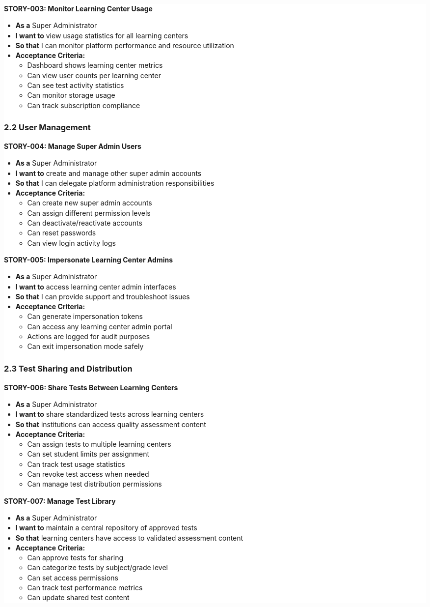 **STORY-003: Monitor Learning Center Usage**
- **As a** Super Administrator
- **I want to** view usage statistics for all learning centers
- **So that** I can monitor platform performance and resource utilization
- **Acceptance Criteria:**
  - Dashboard shows learning center metrics
  - Can view user counts per learning center
  - Can see test activity statistics
  - Can monitor storage usage
  - Can track subscription compliance

### 2.2 User Management

**STORY-004: Manage Super Admin Users**
- **As a** Super Administrator
- **I want to** create and manage other super admin accounts
- **So that** I can delegate platform administration responsibilities
- **Acceptance Criteria:**
  - Can create new super admin accounts
  - Can assign different permission levels
  - Can deactivate/reactivate accounts
  - Can reset passwords
  - Can view login activity logs

**STORY-005: Impersonate Learning Center Admins**
- **As a** Super Administrator
- **I want to** access learning center admin interfaces
- **So that** I can provide support and troubleshoot issues
- **Acceptance Criteria:**
  - Can generate impersonation tokens
  - Can access any learning center admin portal
  - Actions are logged for audit purposes
  - Can exit impersonation mode safely

### 2.3 Test Sharing and Distribution

**STORY-006: Share Tests Between Learning Centers**
- **As a** Super Administrator
- **I want to** share standardized tests across learning centers
- **So that** institutions can access quality assessment content
- **Acceptance Criteria:**
  - Can assign tests to multiple learning centers
  - Can set student limits per assignment
  - Can track test usage statistics
  - Can revoke test access when needed
  - Can manage test distribution permissions

**STORY-007: Manage Test Library**
- **As a** Super Administrator
- **I want to** maintain a central repository of approved tests
- **So that** learning centers have access to validated assessment content
- **Acceptance Criteria:**
  - Can approve tests for sharing
  - Can categorize tests by subject/grade level
  - Can set access permissions
  - Can track test performance metrics
  - Can update shared test content
